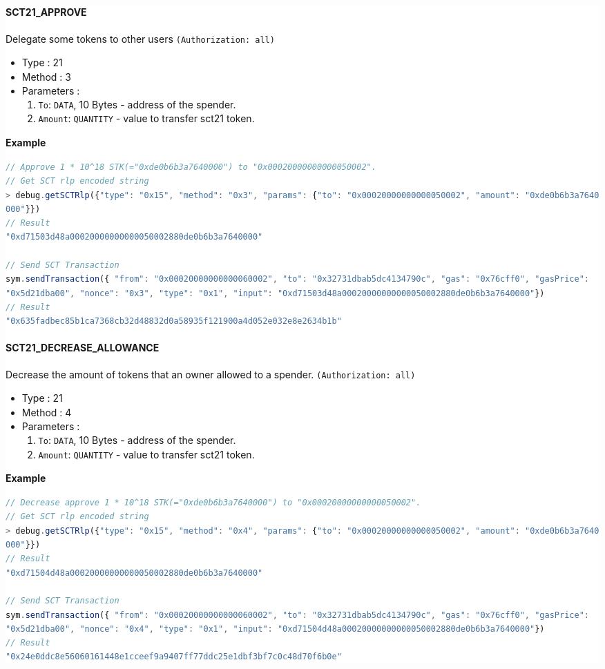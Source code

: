 #### SCT21\_APPROVE

Delegate some tokens to other users `(Authorization: all)`

* Type : 21
* Method : 3
* Parameters :
  1. `To`: `DATA`, 10 Bytes - address of the spender.
  2. `Amount`: `QUANTITY` - value to transfer sct21 token.

**Example**

```javascript
// Approve 1 * 10^18 STK(="0xde0b6b3a7640000") to "0x00020000000000050002".
// Get SCT rlp encoded string
> debug.getSCTRlp({"type": "0x15", "method": "0x3", "params": {"to": "0x00020000000000050002", "amount": "0xde0b6b3a7640000"}})
// Result
"0xd71503d48a00020000000000050002880de0b6b3a7640000"

// Send SCT Transaction
sym.sendTransaction({ "from": "0x00020000000000060002", "to": "0x32731dbab5dc4134790c", "gas": "0x76cff0", "gasPrice": "0x5d21dba00", "nonce": "0x3", "type": "0x1", "input": "0xd71503d48a00020000000000050002880de0b6b3a7640000"})
// Result
"0x635fadbec85b1ca7368cb32d48832d0a58935f121900a4d052e032e8e2634b1b"
```

#### SCT21\_DECREASE\_ALLOWANCE

Decrease the amount of tokens that an owner allowed to a spender. `(Authorization: all)`

* Type : 21
* Method : 4
* Parameters :
  1. `To`: `DATA`, 10 Bytes - address of the spender.
  2. `Amount`: `QUANTITY` - value to transfer sct21 token.

**Example**

```javascript
// Decrease approve 1 * 10^18 STK(="0xde0b6b3a7640000") to "0x00020000000000050002".
// Get SCT rlp encoded string
> debug.getSCTRlp({"type": "0x15", "method": "0x4", "params": {"to": "0x00020000000000050002", "amount": "0xde0b6b3a7640000"}})
// Result
"0xd71504d48a00020000000000050002880de0b6b3a7640000"

// Send SCT Transaction
sym.sendTransaction({ "from": "0x00020000000000060002", "to": "0x32731dbab5dc4134790c", "gas": "0x76cff0", "gasPrice": "0x5d21dba00", "nonce": "0x4", "type": "0x1", "input": "0xd71504d48a00020000000000050002880de0b6b3a7640000"})
// Result
"0x24e0ddc8e56060161448e1cceef9a9407ff77ddc25e1dbf3bf7c0c48d70f6b0e"
```
